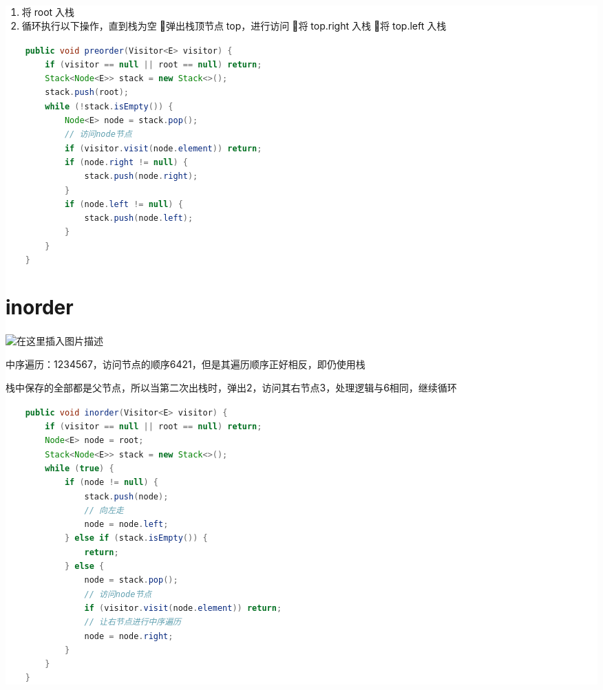 1. 将 root 入栈
2. 循环执行以下操作，直到栈为空
    弹出栈顶节点 top，进行访问
    将 top.right 入栈
    将 top.left 入栈

```java
	public void preorder(Visitor<E> visitor) {
		if (visitor == null || root == null) return;
		Stack<Node<E>> stack = new Stack<>();
		stack.push(root);
		while (!stack.isEmpty()) {
			Node<E> node = stack.pop();
			// 访问node节点
			if (visitor.visit(node.element)) return;
			if (node.right != null) {
				stack.push(node.right);
			}
			if (node.left != null) {
				stack.push(node.left);
			}
		}
	}
```

# inorder
![在这里插入图片描述](https://gitee.com/gaoyi-ai/image-bed/raw/master/images/20200723120233433.png)

中序遍历：1234567，访问节点的顺序6421，但是其遍历顺序正好相反，即仍使用栈

栈中保存的全部都是父节点，所以当第二次出栈时，弹出2，访问其右节点3，处理逻辑与6相同，继续循环

```java
	public void inorder(Visitor<E> visitor) {
		if (visitor == null || root == null) return;
		Node<E> node = root;
		Stack<Node<E>> stack = new Stack<>();
		while (true) {
			if (node != null) {
				stack.push(node);
				// 向左走
				node = node.left;
			} else if (stack.isEmpty()) {
				return;
			} else {
				node = stack.pop();
				// 访问node节点
				if (visitor.visit(node.element)) return;
				// 让右节点进行中序遍历
				node = node.right;
			}
		}
	}
```
